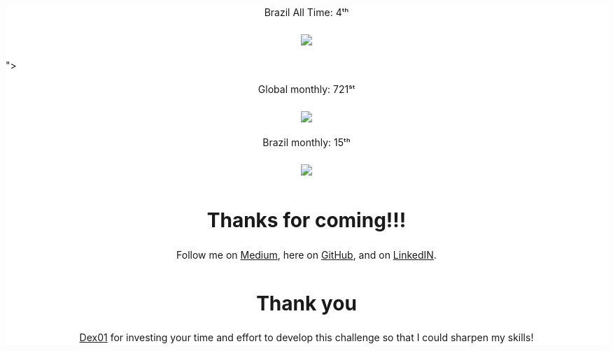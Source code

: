 <p align="center"> Brazil All Time:    4ᵗʰ<br><br><img width="1000px" src="https://github.com/user-attachments/assets/89053e09-b1cd-45f0-8dea-d1e98862d74e"> </p>
"> </p>

<p align="center"> Global monthly:    721ˢᵗ<br><br><img width="1000px" src="https://github.com/user-attachments/assets/60a3f005-9d8e-43cb-86a1-6d2e62b3e4c5"> </p>

<p align="center"> Brazil monthly:    15ᵗʰ<br><br><img width="1000px" src="https://github.com/user-attachments/assets/b77b4e0d-751a-46ad-af56-2511e8aa85fe"> </p>

<h1 align="center">Thanks for coming!!!</h1>

<p align="center">Follow me on <a href="https://medium.com/@RosanaFS">Medium</a>, here on <a href="https://github.com/RosanaFSS/TryHackMe">GitHub</a>, and on <a href="https://www.linkedin.com/in/rosanafssantos/">LinkedIN</a>.</p> 

<h1 align="center">Thank you</h1>
<p align="center"><a href="https://tryhackme.com/p/Dex01">Dex01</a>  for investing your time and effort to develop this challenge so that I could sharpen my skills!</p> 
